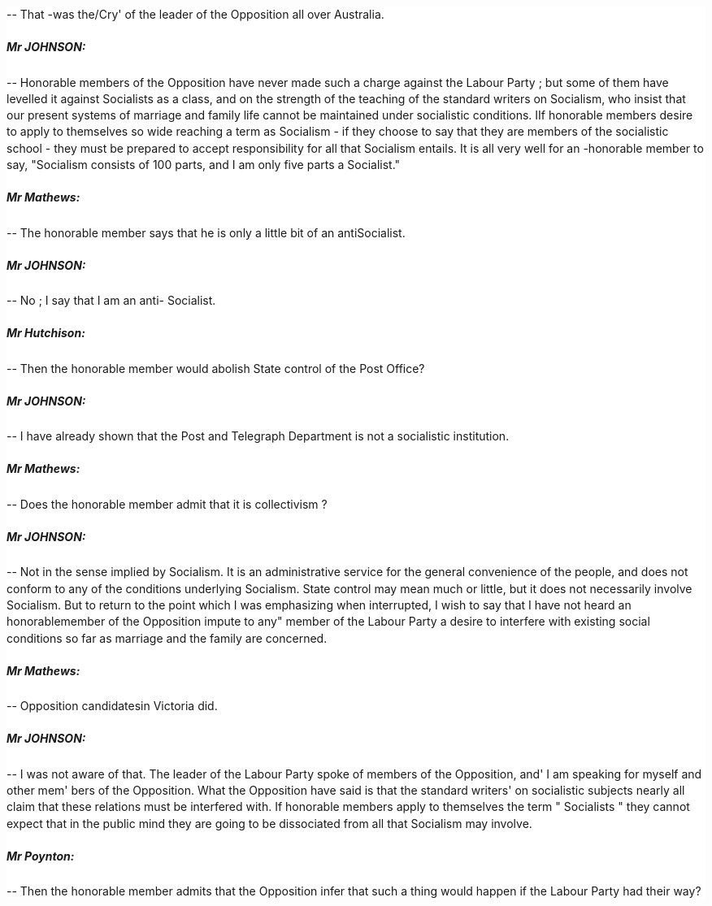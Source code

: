 --  That -was the/Cry' of the leader of the Opposition all over Australia. 

##### Mr JOHNSON:

-- Honorable members of the Opposition have never made such a charge against the Labour Party ; but some of them have levelled it against Socialists as a class, and on the strength of the teaching of the standard writers on Socialism, who insist that our present systems of marriage and family life cannot be maintained under socialistic conditions. IIf honorable members desire to apply to themselves so wide reaching a term as Socialism - if they choose to say that they are members of the socialistic school - they must be prepared to accept responsibility for all that Socialism entails. It is all very well for an -honorable member to say, "Socialism consists of 100 parts, and I am only five parts a Socialist." 

##### Mr Mathews:

--  The honorable member says that he is only a little bit of an antiSocialist. 

##### Mr JOHNSON:

-- No ; I say that I am an anti- Socialist. 

##### Mr Hutchison:

--  Then the honorable member would abolish State control of the Post Office? 

##### Mr JOHNSON:

-- I have already shown that the Post and Telegraph Department is not a socialistic institution. 

##### Mr Mathews:

--  Does the honorable member admit that it is collectivism ? 

##### Mr JOHNSON:

-- Not in the sense implied by Socialism. It is an administrative service for the general convenience of the people, and does not conform to any of the conditions underlying Socialism. State control may mean much or little, but it does not necessarily involve Socialism. But to return to the point which I was emphasizing when interrupted, I wish to say that I have not heard an honorablemember of the Opposition impute to any" member of the Labour Party a desire to interfere with existing social conditions so far as marriage and the family are concerned. 

##### Mr Mathews:

--  Opposition candidatesin Victoria did. 

##### Mr JOHNSON:

-- I was not aware of that. The leader of the Labour Party spoke of members of the Opposition, and' I am speaking for myself and other mem' bers of the Opposition. What the Opposition have said is that the standard writers' on socialistic subjects nearly all claim that these relations must be interfered with. If honorable members apply to themselves the term " Socialists " they cannot expect that in the public mind they are going to be dissociated from all that Socialism may involve. 

##### Mr Poynton:

--  Then the honorable member admits that the Opposition infer that such a thing would happen if the Labour Party had their way? 

